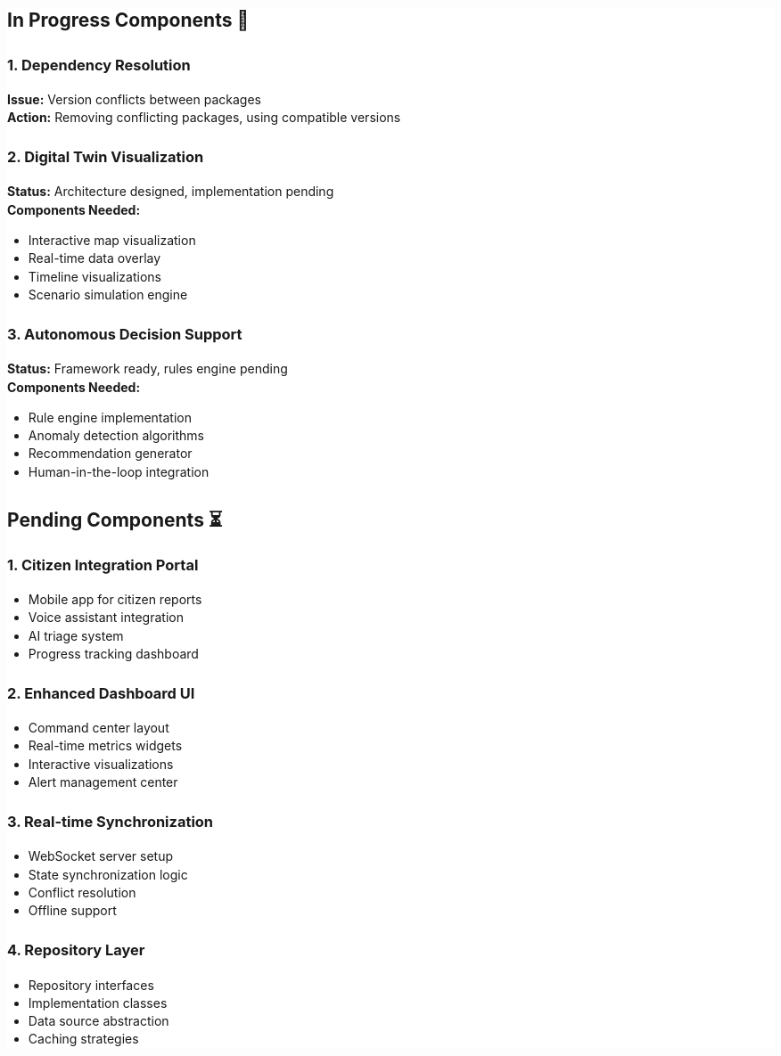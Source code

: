 ## In Progress Components 🔄

### 1. Dependency Resolution
**Issue:** Version conflicts between packages  
**Action:** Removing conflicting packages, using compatible versions

### 2. Digital Twin Visualization
**Status:** Architecture designed, implementation pending  
**Components Needed:**
- Interactive map visualization
- Real-time data overlay
- Timeline visualizations
- Scenario simulation engine

### 3. Autonomous Decision Support
**Status:** Framework ready, rules engine pending  
**Components Needed:**
- Rule engine implementation
- Anomaly detection algorithms
- Recommendation generator
- Human-in-the-loop integration

## Pending Components ⏳

### 1. Citizen Integration Portal
- Mobile app for citizen reports
- Voice assistant integration
- AI triage system
- Progress tracking dashboard

### 2. Enhanced Dashboard UI
- Command center layout
- Real-time metrics widgets
- Interactive visualizations
- Alert management center

### 3. Real-time Synchronization
- WebSocket server setup
- State synchronization logic
- Conflict resolution
- Offline support

### 4. Repository Layer
- Repository interfaces
- Implementation classes
- Data source abstraction
- Caching strategies
